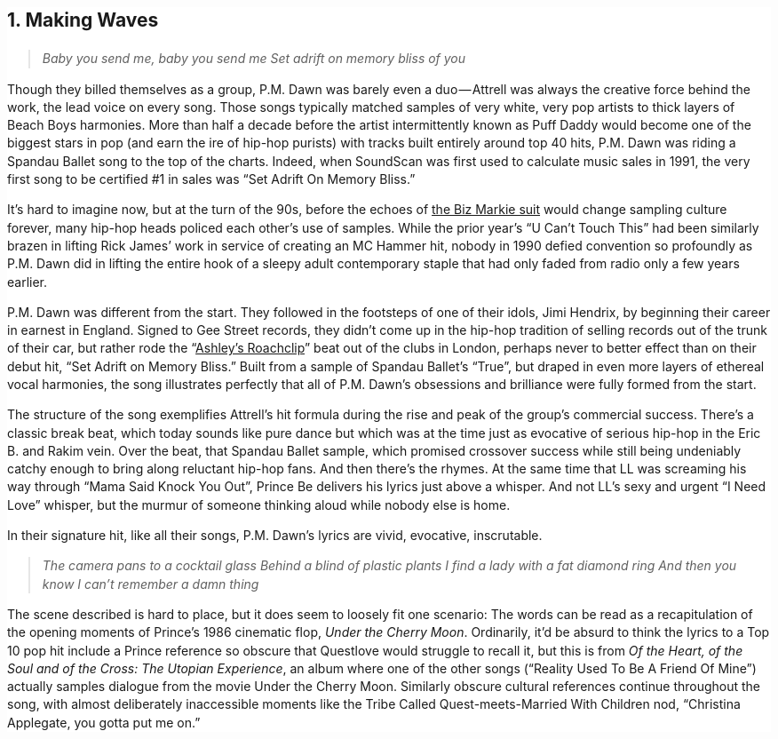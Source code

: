
## 1. Making Waves

> *Baby you send me, baby you send me*
> *Set adrift on memory bliss of you*

Though they billed themselves as a group, P.M. Dawn was barely even a duo — Attrell was always the creative force behind the work, the lead voice on every song. Those songs typically matched samples of very white, very pop artists to thick layers of Beach Boys harmonies. More than half a decade before the artist intermittently known as Puff Daddy would become one of the biggest stars in pop (and earn the ire of hip-hop purists) with tracks built entirely around top 40 hits, P.M. Dawn was riding a Spandau Ballet song to the top of the charts. Indeed, when SoundScan was first used to calculate music sales in 1991, the very first song to be certified #1 in sales was “Set Adrift On Memory Bliss.”

It’s hard to imagine now, but at the turn of the 90s, before the echoes of [the Biz Markie suit](https://en.wikipedia.org/wiki/Grand_Upright_Music,_Ltd._v._Warner_Bros._Records_Inc.) would change sampling culture forever, many hip-hop heads policed each other’s use of samples. While the prior year’s “U Can’t Touch This” had been similarly brazen in lifting Rick James’ work in service of creating an MC Hammer hit, nobody in 1990 defied convention so profoundly as P.M. Dawn did in lifting the entire hook of a sleepy adult contemporary staple that had only faded from radio only a few years earlier.

P.M. Dawn was different from the start. They followed in the footsteps of one of their idols, Jimi Hendrix, by beginning their career in earnest in England. Signed to Gee Street records, they didn’t come up in the hip-hop tradition of selling records out of the trunk of their car, but rather rode the “[Ashley’s Roachclip](http://www.whosampled.com/The-Soul-Searchers/Ashley%27s-Roachclip/)” beat out of the clubs in London, perhaps never to better effect than on their debut hit, “Set Adrift on Memory Bliss.” Built from a sample of Spandau Ballet’s “True”, but draped in even more layers of ethereal vocal harmonies, the song illustrates perfectly that all of P.M. Dawn’s obsessions and brilliance were fully formed from the start.

The structure of the song exemplifies Attrell’s hit formula during the rise and peak of the group’s commercial success. There’s a classic break beat, which today sounds like pure dance but which was at the time just as evocative of serious hip-hop in the Eric B. and Rakim vein. Over the beat, that Spandau Ballet sample, which promised crossover success while still being undeniably catchy enough to bring along reluctant hip-hop fans. And then there’s the rhymes. At the same time that LL was screaming his way through “Mama Said Knock You Out”, Prince Be delivers his lyrics just above a whisper. And not LL’s sexy and urgent “I Need Love” whisper, but the murmur of someone thinking aloud while nobody else is home.

In their signature hit, like all their songs, P.M. Dawn’s lyrics are vivid, evocative, inscrutable.

> *The camera pans to a cocktail glass*
> *Behind a blind of plastic plants*
> *I find a lady with a fat diamond ring*
> *And then you know I can’t remember a damn thing*

The scene described is hard to place, but it does seem to loosely fit one scenario: The words can be read as a recapitulation of the opening moments of Prince’s 1986 cinematic flop, *Under the Cherry Moon*. Ordinarily, it’d be absurd to think the lyrics to a Top 10 pop hit include a Prince reference so obscure that Questlove would struggle to recall it, but this is from *Of the Heart, of the Soul and of the Cross: The Utopian Experience*, an album where one of the other songs (“Reality Used To Be A Friend Of Mine”) actually samples dialogue from the movie Under the Cherry Moon. Similarly obscure cultural references continue throughout the song, with almost deliberately inaccessible moments like the Tribe Called Quest-meets-Married With Children nod, “Christina Applegate, you gotta put me on.”
